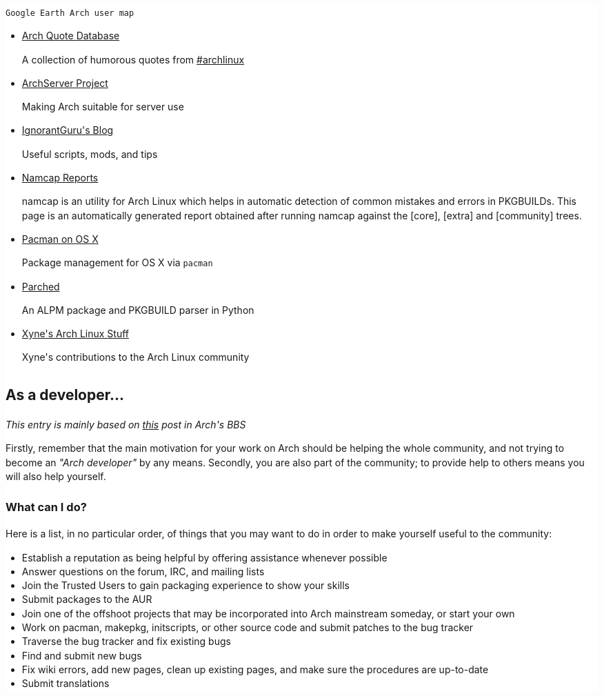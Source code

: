 	Google Earth Arch user map

*   [Arch Quote Database](http://qdb.archuser.com)

	A collection of humorous quotes from [#archlinux](/index.php/Irc "Irc")

*   [ArchServer Project](http://www.archserver.org)

	Making Arch suitable for server use

*   [IgnorantGuru's Blog](http://igurublog.wordpress.com/)

	Useful scripts, mods, and tips

*   [Namcap Reports](/index.php/Namcap_Reports "Namcap Reports")

	namcap is an utility for Arch Linux which helps in automatic detection of common mistakes and errors in PKGBUILDs. This page is an automatically generated report obtained after running namcap against the [core], [extra] and [community] trees.

*   [Pacman on OS X](http://arch-osx.twilightlair.net)

	Package management for OS X via `pacman`

*   [Parched](https://www.github.com/sebnow/parched)

	An ALPM package and PKGBUILD parser in Python

*   [Xyne's Arch Linux Stuff](http://xyne.archlinux.ca)

	Xyne's contributions to the Arch Linux community

## As a developer...

*This entry is mainly based on [this](https://bbs.archlinux.org/viewtopic.php?id=24503) post in Arch's BBS*

Firstly, remember that the main motivation for your work on Arch should be helping the whole community, and not trying to become an *"Arch developer"* by any means. Secondly, you are also part of the community; to provide help to others means you will also help yourself.

### What can I do?

Here is a list, in no particular order, of things that you may want to do in order to make yourself useful to the community:

*   Establish a reputation as being helpful by offering assistance whenever possible
*   Answer questions on the forum, IRC, and mailing lists
*   Join the Trusted Users to gain packaging experience to show your skills
*   Submit packages to the AUR
*   Join one of the offshoot projects that may be incorporated into Arch mainstream someday, or start your own
*   Work on pacman, makepkg, initscripts, or other source code and submit patches to the bug tracker
*   Traverse the bug tracker and fix existing bugs
*   Find and submit new bugs
*   Fix wiki errors, add new pages, clean up existing pages, and make sure the procedures are up-to-date
*   Submit translations
